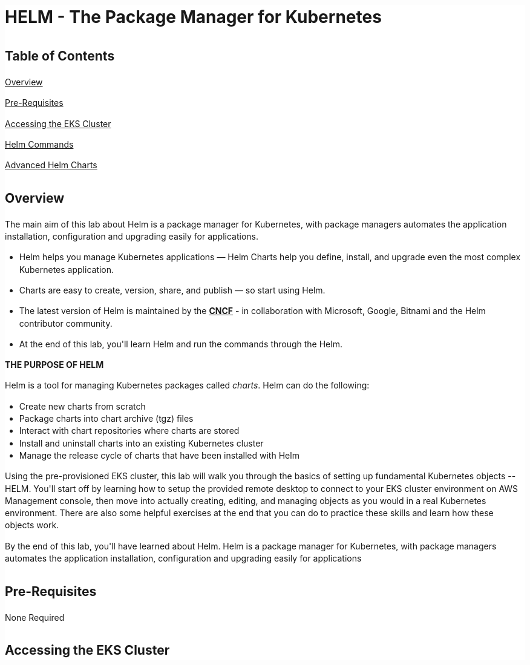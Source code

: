 # HELM - The Package Manager for Kubernetes

## Table of Contents

[Overview](#overview)

[Pre-Requisites](#pre-requisites)

[Accessing the EKS Cluster](#accessing-the-eks-cluster)

[Helm Commands](#helm-commands)

[Advanced Helm Charts](#advanced-helm-charts)

## Overview

The main aim of this lab about Helm is a package manager for Kubernetes, with package managers automates the application  installation, configuration and upgrading easily for applications.

* Helm helps you manage Kubernetes applications — Helm Charts help you define, install, and upgrade even the most complex Kubernetes application.

* Charts are easy to create, version, share, and publish — so start using Helm.

* The latest version of Helm is maintained by the [**CNCF**](https://www.cncf.io/) - in collaboration with Microsoft, Google, Bitnami and the Helm contributor community.

* At the end of this lab, you'll learn Helm and run the commands through the Helm.

**THE PURPOSE OF HELM**

Helm is a tool for managing Kubernetes packages called  _charts_. Helm can do the following:
* Create new charts from scratch
* Package charts into chart archive (tgz) files
* Interact with chart repositories where charts are stored
* Install and uninstall charts into an existing Kubernetes cluster
* Manage the release cycle of charts that have been installed with Helm

Using the pre-provisioned EKS cluster, this lab will walk you through the basics of setting up fundamental Kubernetes objects -- HELM. You'll start off by learning how to setup the provided remote desktop to connect to your EKS cluster environment on AWS Management console, then move into actually creating, editing, and managing objects as you would in a real Kubernetes environment. There are also some helpful exercises at the end that you can do to practice these skills and learn how these objects work.

By the end of this lab, you'll have learned about  Helm. Helm is a package manager for Kubernetes, with package managers automates the application  installation, configuration and upgrading easily for applications

## Pre-Requisites

None Required

## Accessing the EKS Cluster
